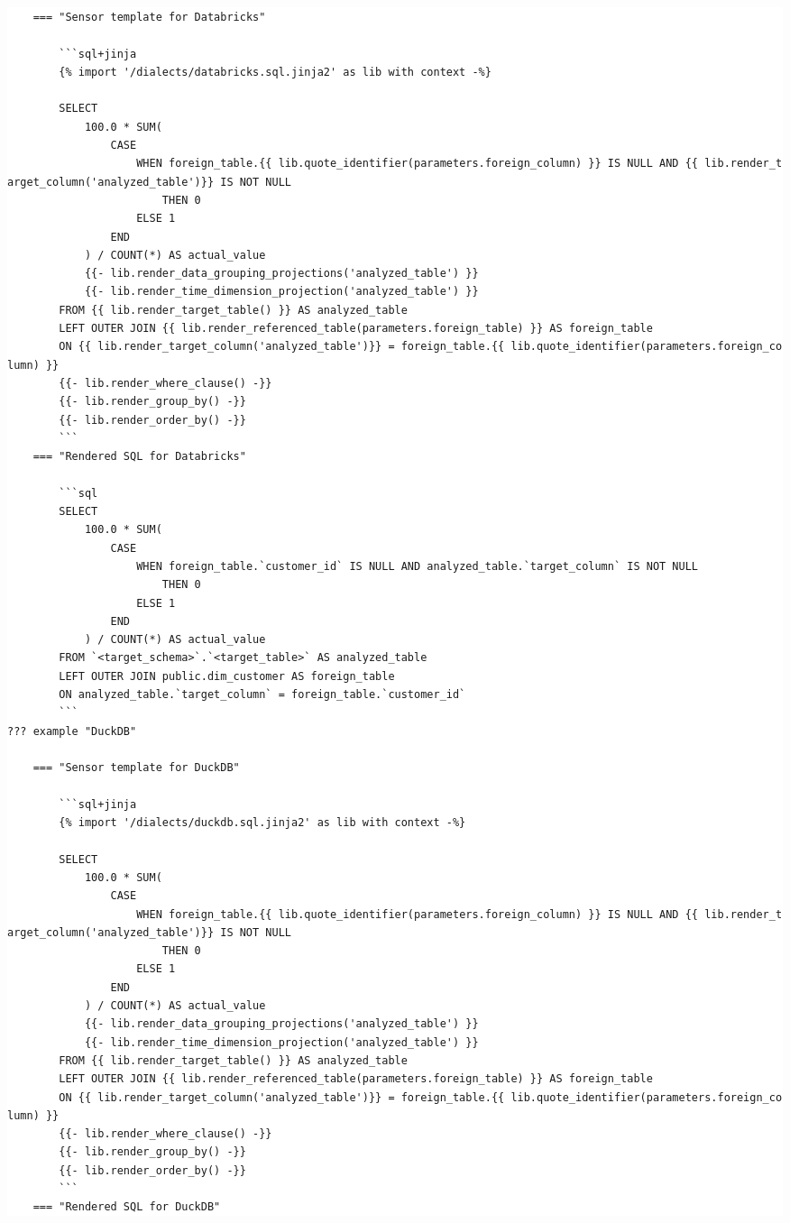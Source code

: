         === "Sensor template for Databricks"

            ```sql+jinja
            {% import '/dialects/databricks.sql.jinja2' as lib with context -%}
            
            SELECT
                100.0 * SUM(
                    CASE
                        WHEN foreign_table.{{ lib.quote_identifier(parameters.foreign_column) }} IS NULL AND {{ lib.render_target_column('analyzed_table')}} IS NOT NULL
                            THEN 0
                        ELSE 1
                    END
                ) / COUNT(*) AS actual_value
                {{- lib.render_data_grouping_projections('analyzed_table') }}
                {{- lib.render_time_dimension_projection('analyzed_table') }}
            FROM {{ lib.render_target_table() }} AS analyzed_table
            LEFT OUTER JOIN {{ lib.render_referenced_table(parameters.foreign_table) }} AS foreign_table
            ON {{ lib.render_target_column('analyzed_table')}} = foreign_table.{{ lib.quote_identifier(parameters.foreign_column) }}
            {{- lib.render_where_clause() -}}
            {{- lib.render_group_by() -}}
            {{- lib.render_order_by() -}}
            ```
        === "Rendered SQL for Databricks"

            ```sql
            SELECT
                100.0 * SUM(
                    CASE
                        WHEN foreign_table.`customer_id` IS NULL AND analyzed_table.`target_column` IS NOT NULL
                            THEN 0
                        ELSE 1
                    END
                ) / COUNT(*) AS actual_value
            FROM `<target_schema>`.`<target_table>` AS analyzed_table
            LEFT OUTER JOIN public.dim_customer AS foreign_table
            ON analyzed_table.`target_column` = foreign_table.`customer_id`
            ```
    ??? example "DuckDB"

        === "Sensor template for DuckDB"

            ```sql+jinja
            {% import '/dialects/duckdb.sql.jinja2' as lib with context -%}
            
            SELECT
                100.0 * SUM(
                    CASE
                        WHEN foreign_table.{{ lib.quote_identifier(parameters.foreign_column) }} IS NULL AND {{ lib.render_target_column('analyzed_table')}} IS NOT NULL
                            THEN 0
                        ELSE 1
                    END
                ) / COUNT(*) AS actual_value
                {{- lib.render_data_grouping_projections('analyzed_table') }}
                {{- lib.render_time_dimension_projection('analyzed_table') }}
            FROM {{ lib.render_target_table() }} AS analyzed_table
            LEFT OUTER JOIN {{ lib.render_referenced_table(parameters.foreign_table) }} AS foreign_table
            ON {{ lib.render_target_column('analyzed_table')}} = foreign_table.{{ lib.quote_identifier(parameters.foreign_column) }}
            {{- lib.render_where_clause() -}}
            {{- lib.render_group_by() -}}
            {{- lib.render_order_by() -}}
            ```
        === "Rendered SQL for DuckDB"
